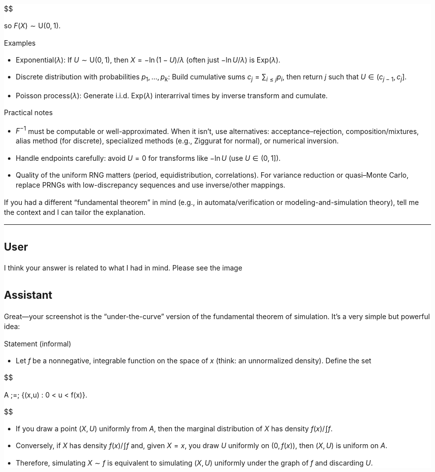 $$

so $F(X) \sim \mathrm{U}(0,1)$.

Examples

- Exponential($\lambda$): If $U \sim \mathrm{U}(0,1)$, then $X = -\ln(1-U)/\lambda$ (often just $-\ln U/\lambda$) is $\mathrm{Exp}(\lambda)$.

- Discrete distribution with probabilities $p_1,\dots,p_k$: Build cumulative sums $c_j = \sum_{i\le j} p_i$, then return $j$ such that $U \in (c_{j-1}, c_j]$.

- Poisson process($\lambda$): Generate i.i.d. $\mathrm{Exp}(\lambda)$ interarrival times by inverse transform and cumulate.

Practical notes

- $F^{-1}$ must be computable or well-approximated. When it isn’t, use alternatives: acceptance–rejection, composition/mixtures, alias method (for discrete), specialized methods (e.g., Ziggurat for normal), or numerical inversion.

- Handle endpoints carefully: avoid $U=0$ for transforms like $-\ln U$ (use $U \in (0,1]$).

- Quality of the uniform RNG matters (period, equidistribution, correlations). For variance reduction or quasi–Monte Carlo, replace PRNGs with low-discrepancy sequences and use inverse/other mappings.

If you had a different “fundamental theorem” in mind (e.g., in automata/verification or modeling-and-simulation theory), tell me the context and I can tailor the explanation.

---

## User

I think your answer is related to what I had in mind. Please see the image

## Assistant

Great—your screenshot is the “under-the-curve” version of the fundamental theorem of simulation. It’s a very simple but powerful idea:

Statement (informal)

- Let $f$ be a nonnegative, integrable function on the space of $x$ (think: an unnormalized density). Define the set

$$

A \;=\; \{(x,u) : 0 < u < f(x)\}.

$$

- If you draw a point $(X,U)$ uniformly from $A$, then the marginal distribution of $X$ has density $f(x)/\!\int f$.

- Conversely, if $X$ has density $f(x)/\!\int f$ and, given $X=x$, you draw $U$ uniformly on $(0,f(x))$, then $(X,U)$ is uniform on $A$.

- Therefore, simulating $X \sim f$ is equivalent to simulating $(X,U)$ uniformly under the graph of $f$ and discarding $U$.
